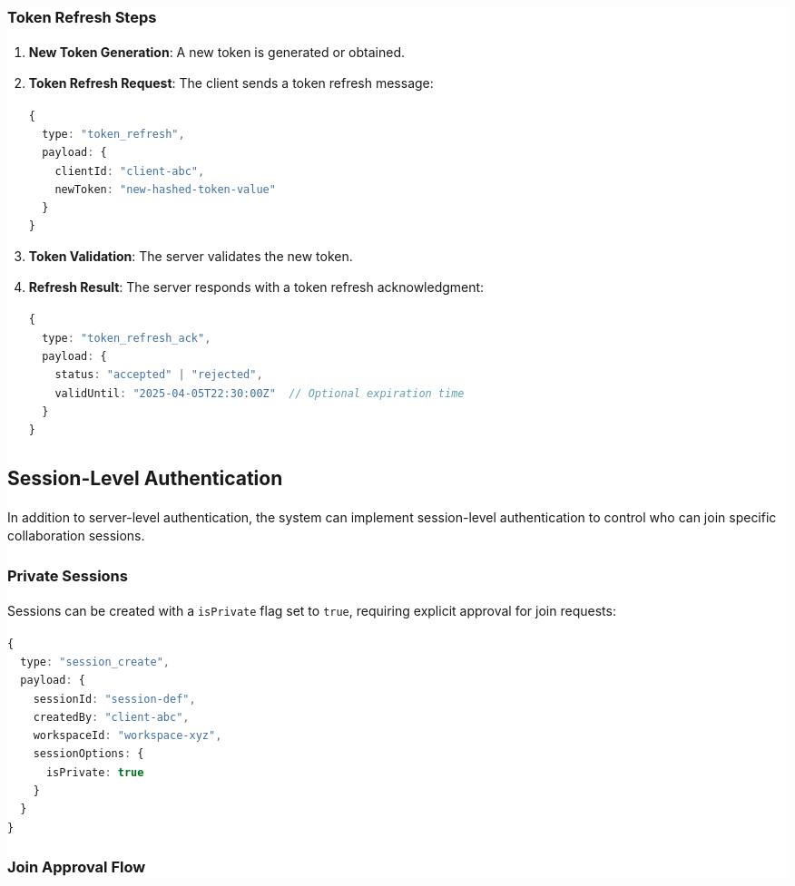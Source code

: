 ### Token Refresh Steps

1. **New Token Generation**: A new token is generated or obtained.

2. **Token Refresh Request**: The client sends a token refresh message:

   ```typescript
   {
     type: "token_refresh",
     payload: {
       clientId: "client-abc",
       newToken: "new-hashed-token-value"
     }
   }
   ```

3. **Token Validation**: The server validates the new token.

4. **Refresh Result**: The server responds with a token refresh acknowledgment:

   ```typescript
   {
     type: "token_refresh_ack",
     payload: {
       status: "accepted" | "rejected",
       validUntil: "2025-04-05T22:30:00Z"  // Optional expiration time
     }
   }
   ```

## Session-Level Authentication

In addition to server-level authentication, the system can implement session-level authentication to control who can join specific collaboration sessions.

### Private Sessions

Sessions can be created with a `isPrivate` flag set to `true`, requiring explicit approval for join requests:

```typescript
{
  type: "session_create",
  payload: {
    sessionId: "session-def",
    createdBy: "client-abc",
    workspaceId: "workspace-xyz",
    sessionOptions: {
      isPrivate: true
    }
  }
}
```

### Join Approval Flow
